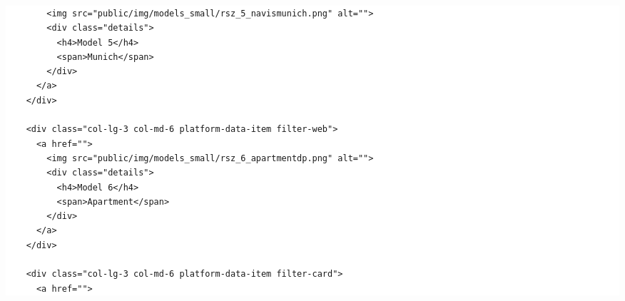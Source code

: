             <img src="public/img/models_small/rsz_5_navismunich.png" alt="">
            <div class="details">
              <h4>Model 5</h4>
              <span>Munich</span>
            </div>
          </a>
        </div>

        <div class="col-lg-3 col-md-6 platform-data-item filter-web">
          <a href="">
            <img src="public/img/models_small/rsz_6_apartmentdp.png" alt="">
            <div class="details">
              <h4>Model 6</h4>
              <span>Apartment</span>
            </div>
          </a>
        </div>

        <div class="col-lg-3 col-md-6 platform-data-item filter-card">
          <a href="">
